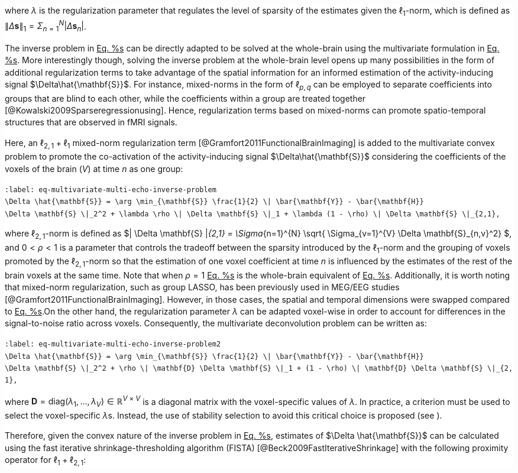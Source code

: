 where $\lambda$ is the regularization parameter that regulates the level of sparsity of the
estimates given the $\ell_1$-norm, which is defined as $\| \Delta \mathbf{s} \|_1 =
\Sigma_{n=1}^{N} | \Delta \mathbf{s}_n |$.

The inverse problem in [Eq. %s](#eq-univariate-multi-echo-inverse-problem) can be directly adapted
to be solved at the whole-brain using the multivariate formulation in
[Eq. %s](#eq-multivariate-multi-echo-model). More interestingly though, solving the inverse problem
at the whole-brain level opens up many possibilities in the form of additional regularization terms
to take advantage of the spatial information for an informed estimation of the activity-inducing
signal $\Delta\hat{\mathbf{S}}$. For instance, mixed-norms in the form of $\ell_{p,q}$ can be
employed to separate coefficients into groups that are blind to each other, while the coefficients
within a group are treated together [@Kowalski2009Sparseregressionusing]. Hence,
regularization terms based on mixed-norms can promote spatio-temporal structures that are observed
in fMRI signals.

Here, an $\ell_{2,1} + \ell_1$ mixed-norm regularization term
[@Gramfort2011FunctionalBrainImaging] is added to the multivariate convex problem to promote
the co-activation of the activity-inducing signal $\Delta\hat{\mathbf{S}}$ considering the
coefficients of the voxels of the brain ($V$) at time $n$ as one group:

```{math}
:label: eq-multivariate-multi-echo-inverse-problem
\Delta \hat{\mathbf{S}} = \arg \min_{\mathbf{S}} \frac{1}{2} \| \bar{\mathbf{Y}} - \bar{\mathbf{H}}
\Delta \mathbf{S} \|_2^2 + \lambda \rho \| \Delta \mathbf{S} \|_1 + \lambda (1 - \rho) \| \Delta \mathbf{S} \|_{2,1},
```

where $\ell_{2,1}$-norm is defined as $\| \Delta \mathbf{S} \|_{2,1} = \Sigma_{n=1}^{N} \sqrt{
\Sigma_{v=1}^{V} \Delta \mathbf{S}_{n,v}^2} $, and $0<\rho<1$ is a parameter that controls the
tradeoff between the sparsity introduced by the $\ell_1$-norm and the grouping of voxels promoted
by the $\ell_{2,1}$-norm so that the estimation of one voxel coefficient at time $n$ is influenced
by the estimates of the rest of the brain voxels at the same time. Note that when $\rho=1$
[Eq. %s](#eq-multivariate-multi-echo-inverse-problem) is the whole-brain equivalent of
[Eq. %s](#eq-univariate-multi-echo-inverse-problem). Additionally, it is worth noting that
mixed-norm regularization, such as group LASSO, has been previously used in MEG/EEG studies
[@Gramfort2011FunctionalBrainImaging]. However, in those cases, the spatial and temporal
dimensions were swapped compared to [Eq. %s](#eq-multivariate-multi-echo-inverse-problem).On the
other hand, the regularization parameter $\lambda$ can be adapted voxel-wise in order to account
for differences in the signal-to-noise ratio across voxels. Consequently, the multivariate
deconvolution problem can be written as:

```{math}
:label: eq-multivariate-multi-echo-inverse-problem2
\Delta \hat{\mathbf{S}} = \arg \min_{\mathbf{S}} \frac{1}{2} \| \bar{\mathbf{Y}} - \bar{\mathbf{H}}
\Delta \mathbf{S} \|_2^2 + \rho \| \mathbf{D} \Delta \mathbf{S} \|_1 + (1 - \rho) \| \mathbf{D} \Delta \mathbf{S} \|_{2,1},
```

where $\mathbf{D} = \text{diag}\left(\lambda_1, \dots, \lambda_V \right) \in \mathbb{R}^{V \times
V}$ is a diagonal matrix with the voxel-specific values of $\lambda$. In practice, a criterion must
be used to select the voxel-specific $\lambda$s. Instead, the use of stability selection to avoid
this critical choice is proposed (see [](#sec-multivariate-stability-selection)).

Therefore, given the convex nature of the inverse problem in
[Eq. %s](#eq-univariate-multi-echo-inverse-problem2), estimates of $\Delta \hat{\mathbf{S}}$ can
be calculated using the fast iterative shrinkage-thresholding algorithm (FISTA)
[@Beck2009FastIterativeShrinkage] with the following proximity operator for $\ell_1 +
\ell_{2,1}$:
